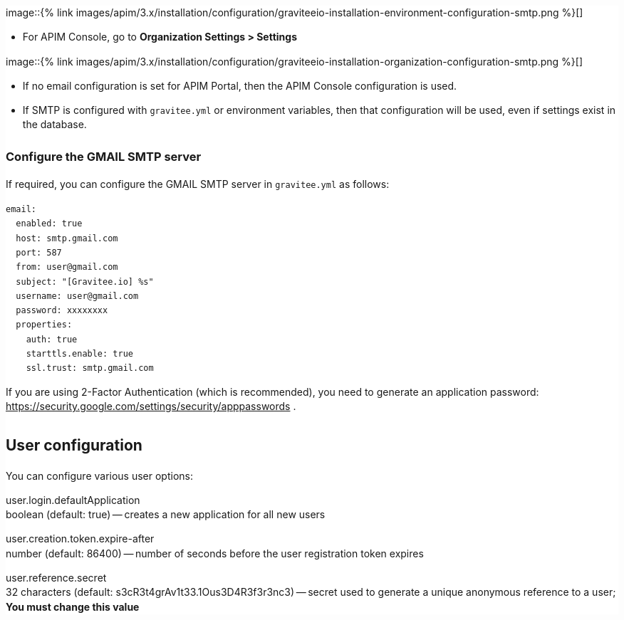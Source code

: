image::{% link
images/apim/3.x/installation/configuration/graviteeio-installation-environment-configuration-smtp.png
%}\[\]

-   For APIM Console, go to **Organization Settings &gt; Settings**

image::{% link
images/apim/3.x/installation/configuration/graviteeio-installation-organization-configuration-smtp.png
%}\[\]

-   If no email configuration is set for APIM Portal, then the APIM
    Console configuration is used.

-   If SMTP is configured with `gravitee.yml` or environment variables,
    then that configuration will be used, even if settings exist in the
    database.

### Configure the GMAIL SMTP server

If required, you can configure the GMAIL SMTP server in `gravitee.yml`
as follows:

    email:
      enabled: true
      host: smtp.gmail.com
      port: 587
      from: user@gmail.com
      subject: "[Gravitee.io] %s"
      username: user@gmail.com
      password: xxxxxxxx
      properties:
        auth: true
        starttls.enable: true
        ssl.trust: smtp.gmail.com

If you are using 2-Factor Authentication (which is recommended), you
need to generate an application password:
<https://security.google.com/settings/security/apppasswords> .

## User configuration

You can configure various user options:

user.login.defaultApplication  
boolean (default: true) — creates a new application for all new users

user.creation.token.expire-after  
number (default: 86400) — number of seconds before the user registration
token expires

user.reference.secret  
32 characters (default: s3cR3t4grAv1t33.1Ous3D4R3f3r3nc3) — secret used
to generate a unique anonymous reference to a user; **You must change
this value**
